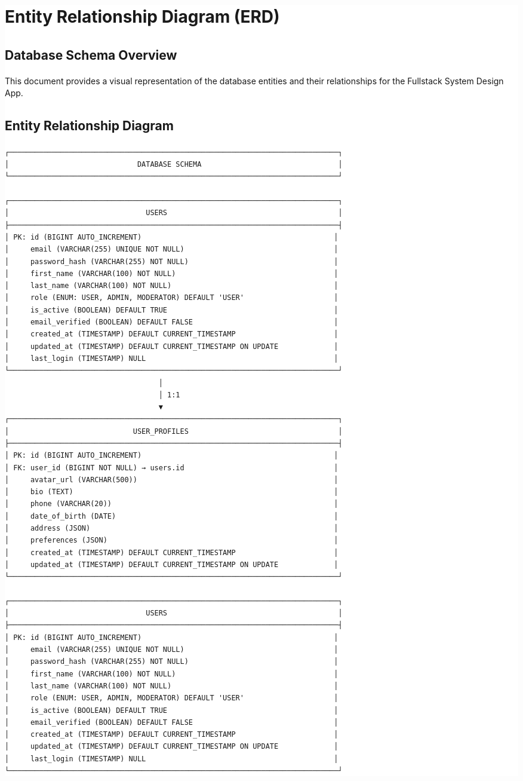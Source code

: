 # Entity Relationship Diagram (ERD)

## Database Schema Overview

This document provides a visual representation of the database entities and their relationships for the Fullstack System Design App.

## Entity Relationship Diagram

```
┌─────────────────────────────────────────────────────────────────────────────┐
│                              DATABASE SCHEMA                                │
└─────────────────────────────────────────────────────────────────────────────┘

┌─────────────────────────────────────────────────────────────────────────────┐
│                                USERS                                        │
├─────────────────────────────────────────────────────────────────────────────┤
│ PK: id (BIGINT AUTO_INCREMENT)                                             │
│     email (VARCHAR(255) UNIQUE NOT NULL)                                   │
│     password_hash (VARCHAR(255) NOT NULL)                                  │
│     first_name (VARCHAR(100) NOT NULL)                                     │
│     last_name (VARCHAR(100) NOT NULL)                                      │
│     role (ENUM: USER, ADMIN, MODERATOR) DEFAULT 'USER'                     │
│     is_active (BOOLEAN) DEFAULT TRUE                                       │
│     email_verified (BOOLEAN) DEFAULT FALSE                                 │
│     created_at (TIMESTAMP) DEFAULT CURRENT_TIMESTAMP                       │
│     updated_at (TIMESTAMP) DEFAULT CURRENT_TIMESTAMP ON UPDATE             │
│     last_login (TIMESTAMP) NULL                                            │
└─────────────────────────────────────────────────────────────────────────────┘
                                    │
                                    │ 1:1
                                    ▼
┌─────────────────────────────────────────────────────────────────────────────┐
│                             USER_PROFILES                                   │
├─────────────────────────────────────────────────────────────────────────────┤
│ PK: id (BIGINT AUTO_INCREMENT)                                             │
│ FK: user_id (BIGINT NOT NULL) → users.id                                   │
│     avatar_url (VARCHAR(500))                                              │
│     bio (TEXT)                                                             │
│     phone (VARCHAR(20))                                                    │
│     date_of_birth (DATE)                                                   │
│     address (JSON)                                                         │
│     preferences (JSON)                                                     │
│     created_at (TIMESTAMP) DEFAULT CURRENT_TIMESTAMP                       │
│     updated_at (TIMESTAMP) DEFAULT CURRENT_TIMESTAMP ON UPDATE             │
└─────────────────────────────────────────────────────────────────────────────┘

┌─────────────────────────────────────────────────────────────────────────────┐
│                                USERS                                        │
├─────────────────────────────────────────────────────────────────────────────┤
│ PK: id (BIGINT AUTO_INCREMENT)                                             │
│     email (VARCHAR(255) UNIQUE NOT NULL)                                   │
│     password_hash (VARCHAR(255) NOT NULL)                                  │
│     first_name (VARCHAR(100) NOT NULL)                                     │
│     last_name (VARCHAR(100) NOT NULL)                                      │
│     role (ENUM: USER, ADMIN, MODERATOR) DEFAULT 'USER'                     │
│     is_active (BOOLEAN) DEFAULT TRUE                                       │
│     email_verified (BOOLEAN) DEFAULT FALSE                                 │
│     created_at (TIMESTAMP) DEFAULT CURRENT_TIMESTAMP                       │
│     updated_at (TIMESTAMP) DEFAULT CURRENT_TIMESTAMP ON UPDATE             │
│     last_login (TIMESTAMP) NULL                                            │
└─────────────────────────────────────────────────────────────────────────────┘
```